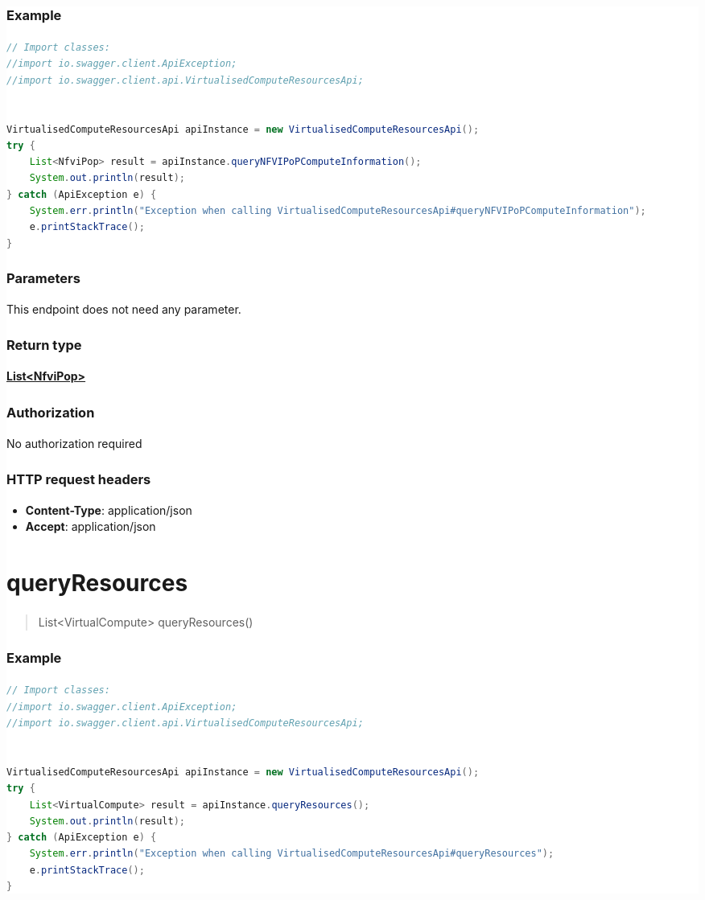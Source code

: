 

### Example
```java
// Import classes:
//import io.swagger.client.ApiException;
//import io.swagger.client.api.VirtualisedComputeResourcesApi;


VirtualisedComputeResourcesApi apiInstance = new VirtualisedComputeResourcesApi();
try {
    List<NfviPop> result = apiInstance.queryNFVIPoPComputeInformation();
    System.out.println(result);
} catch (ApiException e) {
    System.err.println("Exception when calling VirtualisedComputeResourcesApi#queryNFVIPoPComputeInformation");
    e.printStackTrace();
}
```

### Parameters
This endpoint does not need any parameter.

### Return type

[**List&lt;NfviPop&gt;**](NfviPop.md)

### Authorization

No authorization required

### HTTP request headers

 - **Content-Type**: application/json
 - **Accept**: application/json

<a name="queryResources"></a>
# **queryResources**
> List&lt;VirtualCompute&gt; queryResources()



### Example
```java
// Import classes:
//import io.swagger.client.ApiException;
//import io.swagger.client.api.VirtualisedComputeResourcesApi;


VirtualisedComputeResourcesApi apiInstance = new VirtualisedComputeResourcesApi();
try {
    List<VirtualCompute> result = apiInstance.queryResources();
    System.out.println(result);
} catch (ApiException e) {
    System.err.println("Exception when calling VirtualisedComputeResourcesApi#queryResources");
    e.printStackTrace();
}
```
